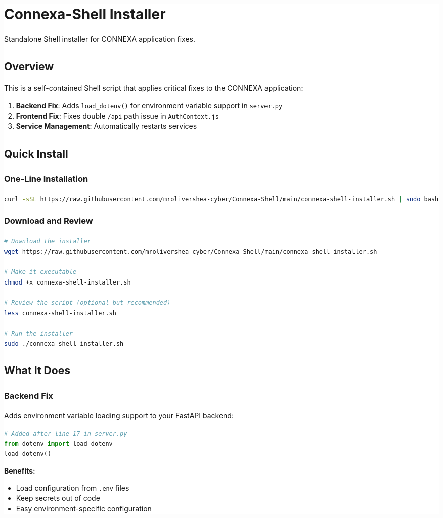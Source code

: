 # Connexa-Shell Installer

Standalone Shell installer for CONNEXA application fixes.

## Overview

This is a self-contained Shell script that applies critical fixes to the CONNEXA application:

1. **Backend Fix**: Adds `load_dotenv()` for environment variable support in `server.py`
2. **Frontend Fix**: Fixes double `/api` path issue in `AuthContext.js`
3. **Service Management**: Automatically restarts services

## Quick Install

### One-Line Installation

```bash
curl -sSL https://raw.githubusercontent.com/mrolivershea-cyber/Connexa-Shell/main/connexa-shell-installer.sh | sudo bash
```

### Download and Review

```bash
# Download the installer
wget https://raw.githubusercontent.com/mrolivershea-cyber/Connexa-Shell/main/connexa-shell-installer.sh

# Make it executable
chmod +x connexa-shell-installer.sh

# Review the script (optional but recommended)
less connexa-shell-installer.sh

# Run the installer
sudo ./connexa-shell-installer.sh
```

## What It Does

### Backend Fix

Adds environment variable loading support to your FastAPI backend:

```python
# Added after line 17 in server.py
from dotenv import load_dotenv
load_dotenv()
```

**Benefits:**
- Load configuration from `.env` files
- Keep secrets out of code
- Easy environment-specific configuration
